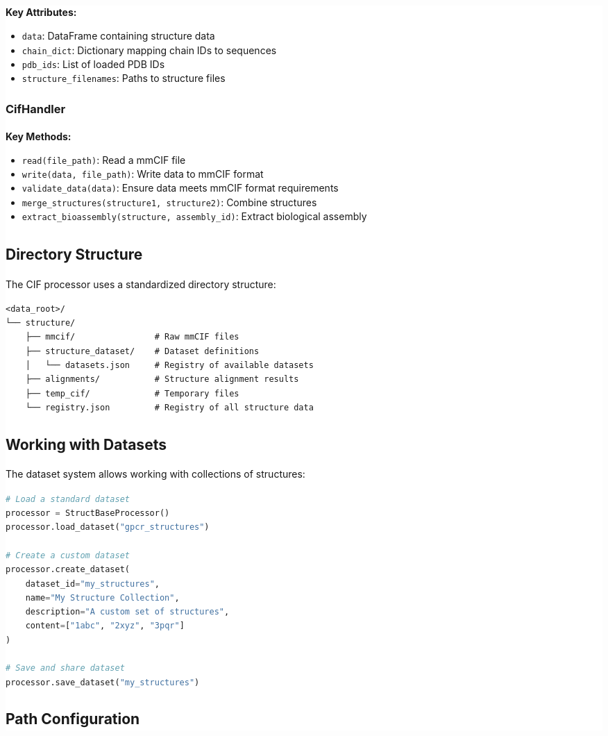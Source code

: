 **Key Attributes:**
- `data`: DataFrame containing structure data
- `chain_dict`: Dictionary mapping chain IDs to sequences
- `pdb_ids`: List of loaded PDB IDs
- `structure_filenames`: Paths to structure files

### CifHandler

**Key Methods:**
- `read(file_path)`: Read a mmCIF file
- `write(data, file_path)`: Write data to mmCIF format
- `validate_data(data)`: Ensure data meets mmCIF format requirements
- `merge_structures(structure1, structure2)`: Combine structures
- `extract_bioassembly(structure, assembly_id)`: Extract biological assembly

## Directory Structure

The CIF processor uses a standardized directory structure:

```
<data_root>/
└── structure/
    ├── mmcif/                # Raw mmCIF files
    ├── structure_dataset/    # Dataset definitions
    │   └── datasets.json     # Registry of available datasets
    ├── alignments/           # Structure alignment results
    ├── temp_cif/             # Temporary files
    └── registry.json         # Registry of all structure data
```

## Working with Datasets

The dataset system allows working with collections of structures:

```python
# Load a standard dataset
processor = StructBaseProcessor()
processor.load_dataset("gpcr_structures")

# Create a custom dataset
processor.create_dataset(
    dataset_id="my_structures",
    name="My Structure Collection",
    description="A custom set of structures",
    content=["1abc", "2xyz", "3pqr"]
)

# Save and share dataset
processor.save_dataset("my_structures")
```

## Path Configuration
